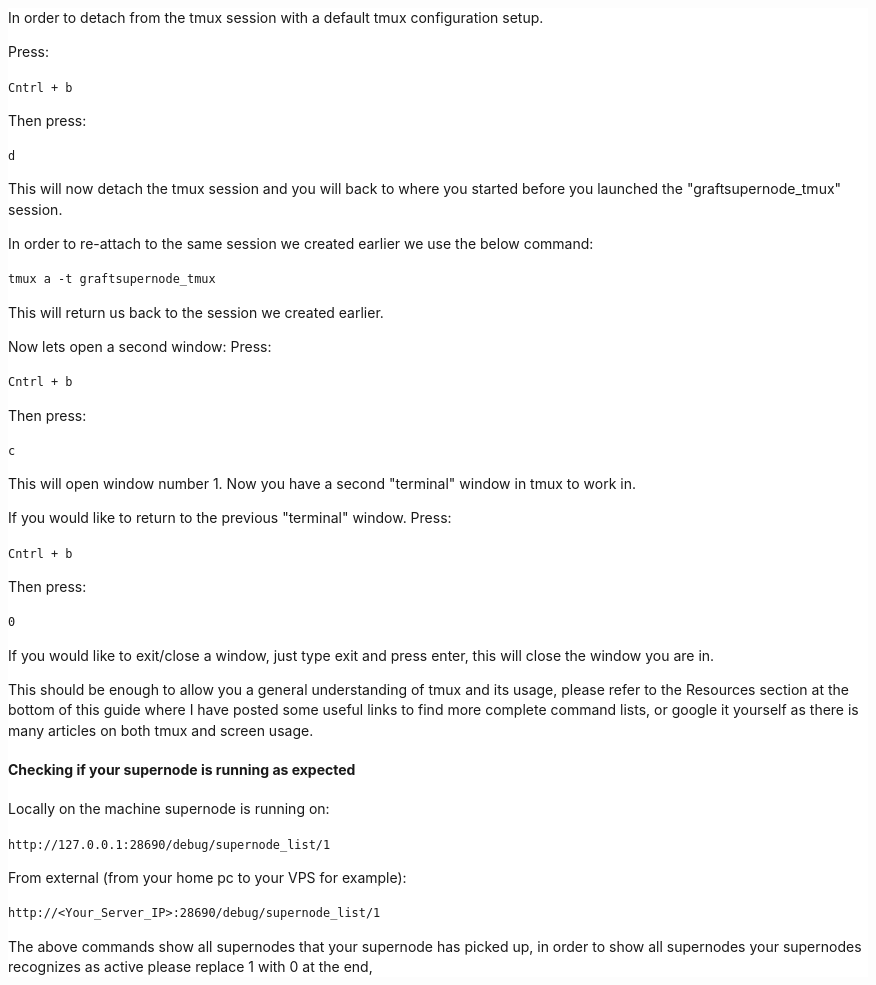 In order to detach from the tmux session with a default tmux configuration setup.

Press:
````
Cntrl + b
````
Then press:
````
d
````
This will now detach the tmux session and you will back to where you started before you launched the "graftsupernode_tmux" session.

In order to re-attach to the same session we created earlier we use the below command:
````
tmux a -t graftsupernode_tmux
````
This will return us back to the session we created earlier.

Now lets open a second window:
Press:
````
Cntrl + b
````
Then press:
````
c
````
This will open window number 1.
Now you have a second "terminal" window in tmux to work in.

If you would like to return to the previous "terminal" window.
Press:
````
Cntrl + b
````
Then press:
````
0
````

If you would like to exit/close a window, just type exit and press enter, this will close the window you are in.

This should be enough to allow you a general understanding of tmux and its usage, please refer to the Resources section at the bottom of this guide where I have posted some useful links to find more complete command lists, or google it yourself as there is many articles on both tmux and screen usage. 

#### Checking if your supernode is running as expected

Locally on the machine supernode is running on:
````
http://127.0.0.1:28690/debug/supernode_list/1
````
From external (from your home pc to your VPS for example):
````
http://<Your_Server_IP>:28690/debug/supernode_list/1
````
The above commands show all supernodes that your supernode has picked up, in order to show all supernodes your supernodes recognizes as active please replace 1 with 0 at the end,
